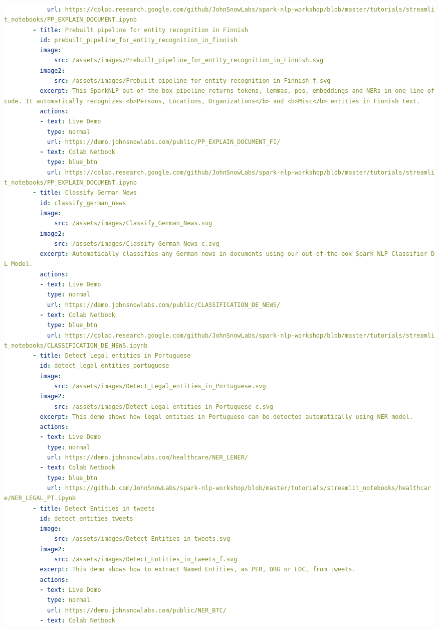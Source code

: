 ```yaml
            url: https://colab.research.google.com/github/JohnSnowLabs/spark-nlp-workshop/blob/master/tutorials/streamlit_notebooks/PP_EXPLAIN_DOCUMENT.ipynb
        - title: Prebuilt pipeline for entity recognition in Finnish
          id: prebuilt_pipeline_for_entity_recognition_in_finnish
          image: 
              src: /assets/images/Prebuilt_pipeline_for_entity_recognition_in_Finnish.svg
          image2: 
              src: /assets/images/Prebuilt_pipeline_for_entity_recognition_in_Finnish_f.svg
          excerpt: This SparkNLP out-of-the-box pipeline returns tokens, lemmas, pos, embeddings and NERs in one line of code. It automatically recognizes <b>Persons, Locations, Organizations</b> and <b>Misc</b> entities in Finnish text.
          actions:
          - text: Live Demo
            type: normal
            url: https://demo.johnsnowlabs.com/public/PP_EXPLAIN_DOCUMENT_FI/
          - text: Colab Netbook
            type: blue_btn
            url: https://colab.research.google.com/github/JohnSnowLabs/spark-nlp-workshop/blob/master/tutorials/streamlit_notebooks/PP_EXPLAIN_DOCUMENT.ipynb
        - title: Classify German News
          id: classify_german_news 
          image: 
              src: /assets/images/Classify_German_News.svg
          image2: 
              src: /assets/images/Classify_German_News_c.svg
          excerpt: Automatically classifies any German news in documents using our out-of-the-box Spark NLP Classifier DL Model.
          actions:
          - text: Live Demo
            type: normal
            url: https://demo.johnsnowlabs.com/public/CLASSIFICATION_DE_NEWS/
          - text: Colab Netbook
            type: blue_btn
            url: https://colab.research.google.com/github/JohnSnowLabs/spark-nlp-workshop/blob/master/tutorials/streamlit_notebooks/CLASSIFICATION_DE_NEWS.ipynb
        - title: Detect Legal entities in Portuguese
          id: detect_legal_entities_portuguese 
          image: 
              src: /assets/images/Detect_Legal_entities_in_Portuguese.svg
          image2: 
              src: /assets/images/Detect_Legal_entities_in_Portuguese_c.svg
          excerpt: This demo shows how legal entities in Portuguese can be detected automatically using NER model.
          actions:
          - text: Live Demo
            type: normal
            url: https://demo.johnsnowlabs.com/healthcare/NER_LENER/
          - text: Colab Netbook
            type: blue_btn
            url: https://github.com/JohnSnowLabs/spark-nlp-workshop/blob/master/tutorials/streamlit_notebooks/healthcare/NER_LEGAL_PT.ipynb
        - title: Detect Entities in tweets 
          id: detect_entities_tweets  
          image: 
              src: /assets/images/Detect_Entities_in_tweets.svg
          image2: 
              src: /assets/images/Detect_Entities_in_tweets_f.svg
          excerpt: This demo shows how to extract Named Entities, as PER, ORG or LOC, from tweets.
          actions:
          - text: Live Demo
            type: normal
            url: https://demo.johnsnowlabs.com/public/NER_BTC/ 
          - text: Colab Netbook
```